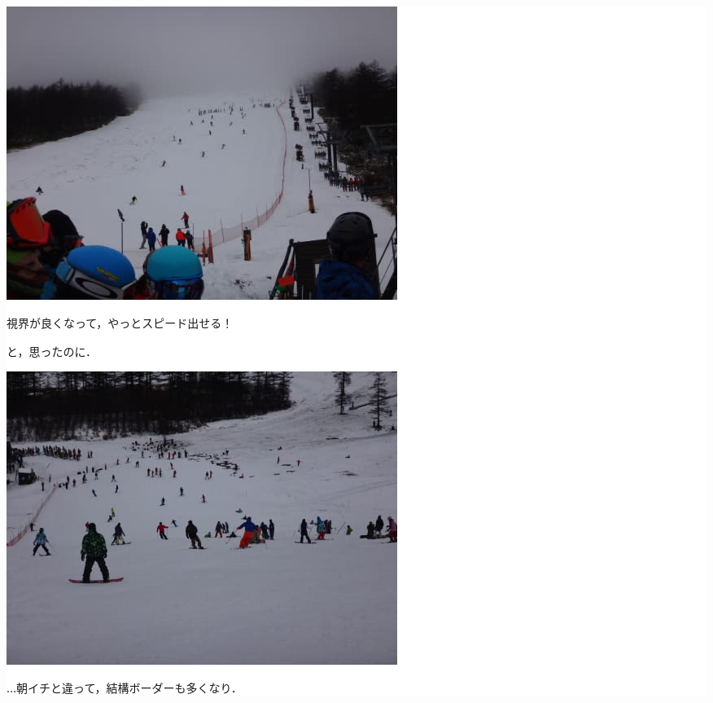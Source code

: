 ![e68c2795e3d88d8b81a49a59439a466b.jpg](images/e68c2795e3d88d8b81a49a59439a466b.jpg)




視界が良くなって，やっとスピード出せる！


と，思ったのに．




![e7596f89b1928d89816c2197384a5bae.jpg](images/e7596f89b1928d89816c2197384a5bae.jpg)




…朝イチと違って，結構ボーダーも多くなり．

